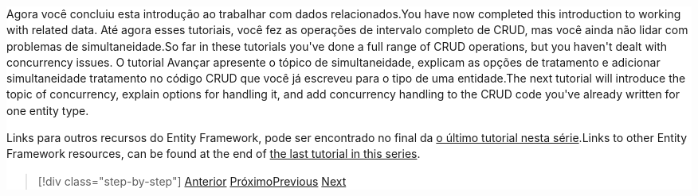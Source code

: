 <span data-ttu-id="f5a00-228">Agora você concluiu esta introdução ao trabalhar com dados relacionados.</span><span class="sxs-lookup"><span data-stu-id="f5a00-228">You have now completed this introduction to working with related data.</span></span> <span data-ttu-id="f5a00-229">Até agora esses tutoriais, você fez as operações de intervalo completo de CRUD, mas você ainda não lidar com problemas de simultaneidade.</span><span class="sxs-lookup"><span data-stu-id="f5a00-229">So far in these tutorials you've done a full range of CRUD operations, but you haven't dealt with concurrency issues.</span></span> <span data-ttu-id="f5a00-230">O tutorial Avançar apresente o tópico de simultaneidade, explicam as opções de tratamento e adicionar simultaneidade tratamento no código CRUD que você já escreveu para o tipo de uma entidade.</span><span class="sxs-lookup"><span data-stu-id="f5a00-230">The next tutorial will introduce the topic of concurrency, explain options for handling it, and add concurrency handling to the CRUD code you've already written for one entity type.</span></span>

<span data-ttu-id="f5a00-231">Links para outros recursos do Entity Framework, pode ser encontrado no final da [o último tutorial nesta série](advanced-entity-framework-scenarios-for-an-mvc-web-application.md).</span><span class="sxs-lookup"><span data-stu-id="f5a00-231">Links to other Entity Framework resources, can be found at the end of [the last tutorial in this series](advanced-entity-framework-scenarios-for-an-mvc-web-application.md).</span></span>

>[!div class="step-by-step"]
<span data-ttu-id="f5a00-232">[Anterior](reading-related-data-with-the-entity-framework-in-an-asp-net-mvc-application.md)
[Próximo](handling-concurrency-with-the-entity-framework-in-an-asp-net-mvc-application.md)</span><span class="sxs-lookup"><span data-stu-id="f5a00-232">[Previous](reading-related-data-with-the-entity-framework-in-an-asp-net-mvc-application.md)
[Next](handling-concurrency-with-the-entity-framework-in-an-asp-net-mvc-application.md)</span></span>
